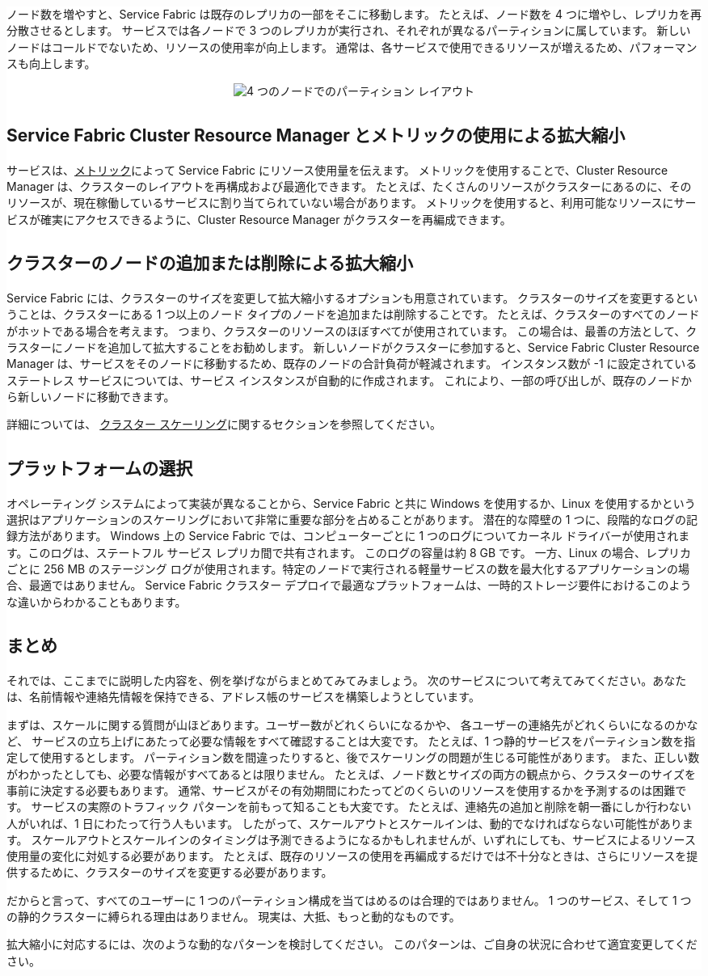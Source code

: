 ノード数を増やすと、Service Fabric は既存のレプリカの一部をそこに移動します。 たとえば、ノード数を 4 つに増やし、レプリカを再分散させるとします。 サービスでは各ノードで 3 つのレプリカが実行され、それぞれが異なるパーティションに属しています。 新しいノードはコールドでないため、リソースの使用率が向上します。 通常は、各サービスで使用できるリソースが増えるため、パフォーマンスも向上します。

<center>

![4 つのノードでのパーティション レイアウト](./media/service-fabric-concepts-scalability/layout-four-nodes.png)
</center>

## <a name="scaling-by-using-the-service-fabric-cluster-resource-manager-and-metrics"></a>Service Fabric Cluster Resource Manager とメトリックの使用による拡大縮小
サービスは、[メトリック](service-fabric-cluster-resource-manager-metrics.md)によって Service Fabric にリソース使用量を伝えます。 メトリックを使用することで、Cluster Resource Manager は、クラスターのレイアウトを再構成および最適化できます。 たとえば、たくさんのリソースがクラスターにあるのに、そのリソースが、現在稼働しているサービスに割り当てられていない場合があります。 メトリックを使用すると、利用可能なリソースにサービスが確実にアクセスできるように、Cluster Resource Manager がクラスターを再編成できます。 


## <a name="scaling-by-adding-and-removing-nodes-from-the-cluster"></a>クラスターのノードの追加または削除による拡大縮小 
Service Fabric には、クラスターのサイズを変更して拡大縮小するオプションも用意されています。 クラスターのサイズを変更するということは、クラスターにある 1 つ以上のノード タイプのノードを追加または削除することです。 たとえば、クラスターのすべてのノードがホットである場合を考えます。 つまり、クラスターのリソースのほぼすべてが使用されています。 この場合は、最善の方法として、クラスターにノードを追加して拡大することをお勧めします。 新しいノードがクラスターに参加すると、Service Fabric Cluster Resource Manager は、サービスをそのノードに移動するため、既存のノードの合計負荷が軽減されます。 インスタンス数が -1 に設定されているステートレス サービスについては、サービス インスタンスが自動的に作成されます。 これにより、一部の呼び出しが、既存のノードから新しいノードに移動できます。 

詳細については、 [クラスター スケーリング](service-fabric-cluster-scaling.md)に関するセクションを参照してください。

## <a name="choosing-a-platform"></a>プラットフォームの選択

オペレーティング システムによって実装が異なることから、Service Fabric と共に Windows を使用するか、Linux を使用するかという選択はアプリケーションのスケーリングにおいて非常に重要な部分を占めることがあります。 潜在的な障壁の 1 つに、段階的なログの記録方法があります。 Windows 上の Service Fabric では、コンピューターごとに 1 つのログについてカーネル ドライバーが使用されます。このログは、ステートフル サービス レプリカ間で共有されます。 このログの容量は約 8 GB です。 一方、Linux の場合、レプリカごとに 256 MB のステージング ログが使用されます。特定のノードで実行される軽量サービスの数を最大化するアプリケーションの場合、最適ではありません。 Service Fabric クラスター デプロイで最適なプラットフォームは、一時的ストレージ要件におけるこのような違いからわかることもあります。

## <a name="putting-it-all-together"></a>まとめ
それでは、ここまでに説明した内容を、例を挙げながらまとめてみてみましょう。 次のサービスについて考えてみてください。あなたは、名前情報や連絡先情報を保持できる、アドレス帳のサービスを構築しようとしています。 

まずは、スケールに関する質問が山ほどあります。ユーザー数がどれくらいになるかや、 各ユーザーの連絡先がどれくらいになるのかなど、 サービスの立ち上げにあたって必要な情報をすべて確認することは大変です。 たとえば、1 つ静的サービスをパーティション数を指定して使用するとします。 パーティション数を間違ったりすると、後でスケーリングの問題が生じる可能性があります。 また、正しい数がわかったとしても、必要な情報がすべてあるとは限りません。 たとえば、ノード数とサイズの両方の観点から、クラスターのサイズを事前に決定する必要もあります。 通常、サービスがその有効期間にわたってどのくらいのリソースを使用するかを予測するのは困難です。 サービスの実際のトラフィック パターンを前もって知ることも大変です。 たとえば、連絡先の追加と削除を朝一番にしか行わない人がいれば、1 日にわたって行う人もいます。 したがって、スケールアウトとスケールインは、動的でなければならない可能性があります。 スケールアウトとスケールインのタイミングは予測できるようになるかもしれませんが、いずれにしても、サービスによるリソース使用量の変化に対処する必要があります。 たとえば、既存のリソースの使用を再編成するだけでは不十分なときは、さらにリソースを提供するために、クラスターのサイズを変更する必要があります。 

だからと言って、すべてのユーザーに 1 つのパーティション構成を当てはめるのは合理的ではありません。 1 つのサービス、そして 1 つの静的クラスターに縛られる理由はありません。 現実は、大抵、もっと動的なものです。 

拡大縮小に対応するには、次のような動的なパターンを検討してください。 このパターンは、ご自身の状況に合わせて適宜変更してください。
